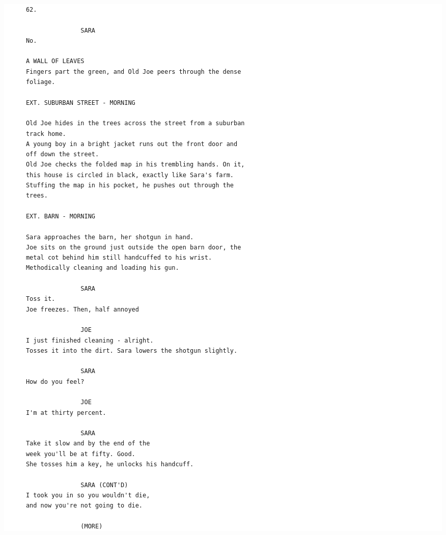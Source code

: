 
                         

                         

                         

          62.

                         SARA
          No.

          A WALL OF LEAVES
          Fingers part the green, and Old Joe peers through the dense
          foliage.

          EXT. SUBURBAN STREET - MORNING

          Old Joe hides in the trees across the street from a suburban
          track home.
          A young boy in a bright jacket runs out the front door and
          off down the street.
          Old Joe checks the folded map in his trembling hands. On it,
          this house is circled in black, exactly like Sara's farm.
          Stuffing the map in his pocket, he pushes out through the
          trees.

          EXT. BARN - MORNING

          Sara approaches the barn, her shotgun in hand.
          Joe sits on the ground just outside the open barn door, the
          metal cot behind him still handcuffed to his wrist.
          Methodically cleaning and loading his gun.

                         SARA
          Toss it.
          Joe freezes. Then, half annoyed

                         JOE
          I just finished cleaning - alright.
          Tosses it into the dirt. Sara lowers the shotgun slightly.

                         SARA
          How do you feel?

                         JOE
          I'm at thirty percent.

                         SARA
          Take it slow and by the end of the
          week you'll be at fifty. Good.
          She tosses him a key, he unlocks his handcuff.

                         SARA (CONT'D)
          I took you in so you wouldn't die,
          and now you're not going to die.

                         (MORE)

                         
